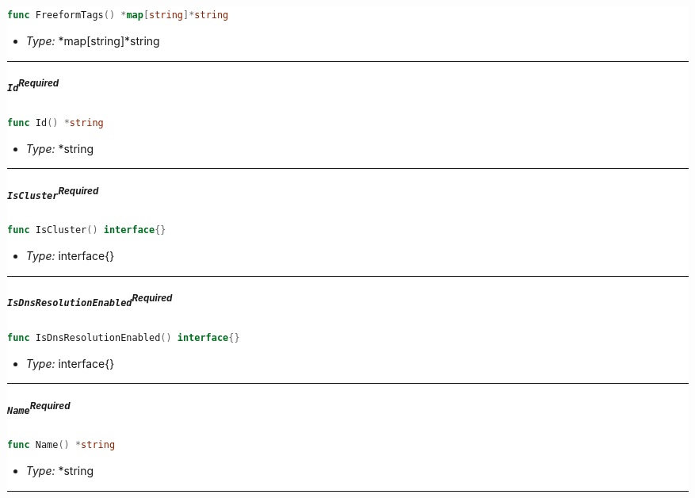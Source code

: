 ```go
func FreeformTags() *map[string]*string
```

- *Type:* *map[string]*string

---

##### `Id`<sup>Required</sup> <a name="Id" id="rhizo-co-terraform-provider-oci.databaseManagementDbManagementPrivateEndpoint.DatabaseManagementDbManagementPrivateEndpoint.property.id"></a>

```go
func Id() *string
```

- *Type:* *string

---

##### `IsCluster`<sup>Required</sup> <a name="IsCluster" id="rhizo-co-terraform-provider-oci.databaseManagementDbManagementPrivateEndpoint.DatabaseManagementDbManagementPrivateEndpoint.property.isCluster"></a>

```go
func IsCluster() interface{}
```

- *Type:* interface{}

---

##### `IsDnsResolutionEnabled`<sup>Required</sup> <a name="IsDnsResolutionEnabled" id="rhizo-co-terraform-provider-oci.databaseManagementDbManagementPrivateEndpoint.DatabaseManagementDbManagementPrivateEndpoint.property.isDnsResolutionEnabled"></a>

```go
func IsDnsResolutionEnabled() interface{}
```

- *Type:* interface{}

---

##### `Name`<sup>Required</sup> <a name="Name" id="rhizo-co-terraform-provider-oci.databaseManagementDbManagementPrivateEndpoint.DatabaseManagementDbManagementPrivateEndpoint.property.name"></a>

```go
func Name() *string
```

- *Type:* *string

---